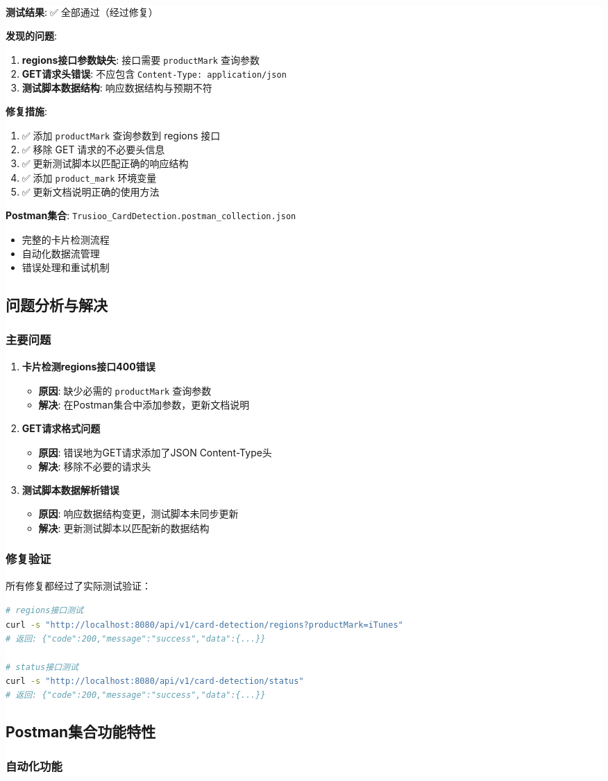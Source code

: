**测试结果**: ✅ 全部通过（经过修复）

**发现的问题**:
1. **regions接口参数缺失**: 接口需要 `productMark` 查询参数
2. **GET请求头错误**: 不应包含 `Content-Type: application/json`
3. **测试脚本数据结构**: 响应数据结构与预期不符

**修复措施**:
1. ✅ 添加 `productMark` 查询参数到 regions 接口
2. ✅ 移除 GET 请求的不必要头信息
3. ✅ 更新测试脚本以匹配正确的响应结构
4. ✅ 添加 `product_mark` 环境变量
5. ✅ 更新文档说明正确的使用方法

**Postman集合**: `Trusioo_CardDetection.postman_collection.json`
- 完整的卡片检测流程
- 自动化数据流管理
- 错误处理和重试机制

## 问题分析与解决

### 主要问题

1. **卡片检测regions接口400错误**
   - **原因**: 缺少必需的 `productMark` 查询参数
   - **解决**: 在Postman集合中添加参数，更新文档说明

2. **GET请求格式问题**
   - **原因**: 错误地为GET请求添加了JSON Content-Type头
   - **解决**: 移除不必要的请求头

3. **测试脚本数据解析错误**
   - **原因**: 响应数据结构变更，测试脚本未同步更新
   - **解决**: 更新测试脚本以匹配新的数据结构

### 修复验证

所有修复都经过了实际测试验证：

```bash
# regions接口测试
curl -s "http://localhost:8080/api/v1/card-detection/regions?productMark=iTunes"
# 返回: {"code":200,"message":"success","data":{...}}

# status接口测试
curl -s "http://localhost:8080/api/v1/card-detection/status"
# 返回: {"code":200,"message":"success","data":{...}}
```

## Postman集合功能特性

### 自动化功能
